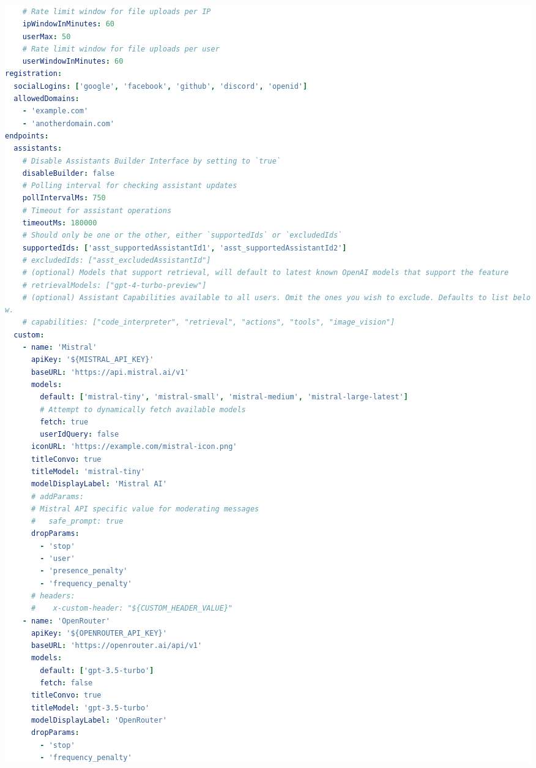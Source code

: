 ```yaml
    # Rate limit window for file uploads per IP
    ipWindowInMinutes: 60
    userMax: 50
    # Rate limit window for file uploads per user
    userWindowInMinutes: 60
registration:
  socialLogins: ['google', 'facebook', 'github', 'discord', 'openid']
  allowedDomains:
    - 'example.com'
    - 'anotherdomain.com'
endpoints:
  assistants:
    # Disable Assistants Builder Interface by setting to `true`
    disableBuilder: false
    # Polling interval for checking assistant updates
    pollIntervalMs: 750
    # Timeout for assistant operations
    timeoutMs: 180000
    # Should only be one or the other, either `supportedIds` or `excludedIds`
    supportedIds: ['asst_supportedAssistantId1', 'asst_supportedAssistantId2']
    # excludedIds: ["asst_excludedAssistantId"]
    # (optional) Models that support retrieval, will default to latest known OpenAI models that support the feature
    # retrievalModels: ["gpt-4-turbo-preview"]
    # (optional) Assistant Capabilities available to all users. Omit the ones you wish to exclude. Defaults to list below.
    # capabilities: ["code_interpreter", "retrieval", "actions", "tools", "image_vision"]
  custom:
    - name: 'Mistral'
      apiKey: '${MISTRAL_API_KEY}'
      baseURL: 'https://api.mistral.ai/v1'
      models:
        default: ['mistral-tiny', 'mistral-small', 'mistral-medium', 'mistral-large-latest']
        # Attempt to dynamically fetch available models
        fetch: true
        userIdQuery: false
      iconURL: 'https://example.com/mistral-icon.png'
      titleConvo: true
      titleModel: 'mistral-tiny'
      modelDisplayLabel: 'Mistral AI'
      # addParams:
      # Mistral API specific value for moderating messages
      #   safe_prompt: true
      dropParams:
        - 'stop'
        - 'user'
        - 'presence_penalty'
        - 'frequency_penalty'
      # headers:
      #    x-custom-header: "${CUSTOM_HEADER_VALUE}"
    - name: 'OpenRouter'
      apiKey: '${OPENROUTER_API_KEY}'
      baseURL: 'https://openrouter.ai/api/v1'
      models:
        default: ['gpt-3.5-turbo']
        fetch: false
      titleConvo: true
      titleModel: 'gpt-3.5-turbo'
      modelDisplayLabel: 'OpenRouter'
      dropParams:
        - 'stop'
        - 'frequency_penalty'
```